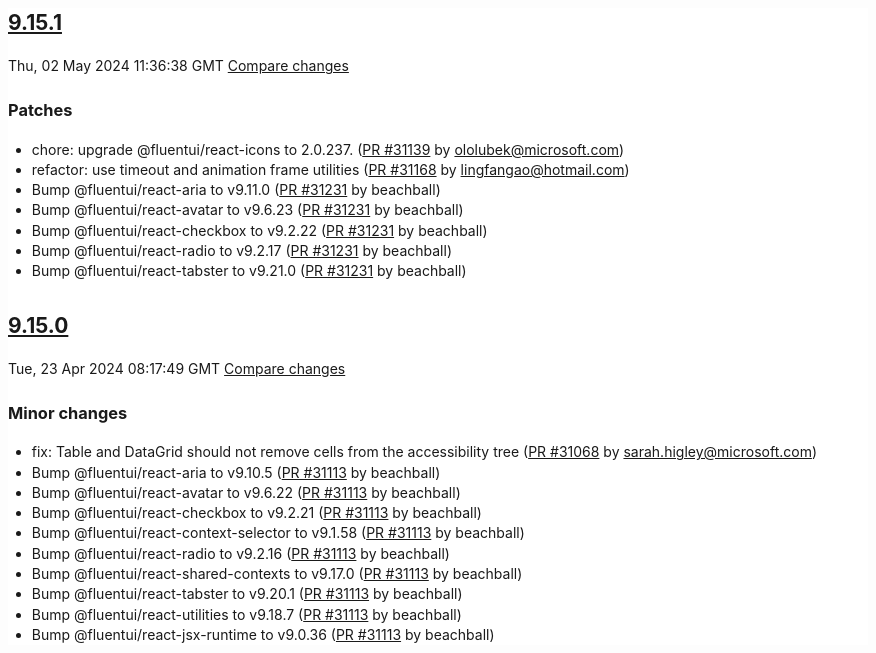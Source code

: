 ## [9.15.1](https://github.com/microsoft/fluentui/tree/@fluentui/react-table_v9.15.1)

Thu, 02 May 2024 11:36:38 GMT
[Compare changes](https://github.com/microsoft/fluentui/compare/@fluentui/react-table_v9.15.0..@fluentui/react-table_v9.15.1)

### Patches

- chore: upgrade @fluentui/react-icons to 2.0.237. ([PR #31139](https://github.com/microsoft/fluentui/pull/31139) by ololubek@microsoft.com)
- refactor: use timeout and animation frame utilities ([PR #31168](https://github.com/microsoft/fluentui/pull/31168) by lingfangao@hotmail.com)
- Bump @fluentui/react-aria to v9.11.0 ([PR #31231](https://github.com/microsoft/fluentui/pull/31231) by beachball)
- Bump @fluentui/react-avatar to v9.6.23 ([PR #31231](https://github.com/microsoft/fluentui/pull/31231) by beachball)
- Bump @fluentui/react-checkbox to v9.2.22 ([PR #31231](https://github.com/microsoft/fluentui/pull/31231) by beachball)
- Bump @fluentui/react-radio to v9.2.17 ([PR #31231](https://github.com/microsoft/fluentui/pull/31231) by beachball)
- Bump @fluentui/react-tabster to v9.21.0 ([PR #31231](https://github.com/microsoft/fluentui/pull/31231) by beachball)

## [9.15.0](https://github.com/microsoft/fluentui/tree/@fluentui/react-table_v9.15.0)

Tue, 23 Apr 2024 08:17:49 GMT
[Compare changes](https://github.com/microsoft/fluentui/compare/@fluentui/react-table_v9.14.0..@fluentui/react-table_v9.15.0)

### Minor changes

- fix: Table and DataGrid should not remove cells from the accessibility tree ([PR #31068](https://github.com/microsoft/fluentui/pull/31068) by sarah.higley@microsoft.com)
- Bump @fluentui/react-aria to v9.10.5 ([PR #31113](https://github.com/microsoft/fluentui/pull/31113) by beachball)
- Bump @fluentui/react-avatar to v9.6.22 ([PR #31113](https://github.com/microsoft/fluentui/pull/31113) by beachball)
- Bump @fluentui/react-checkbox to v9.2.21 ([PR #31113](https://github.com/microsoft/fluentui/pull/31113) by beachball)
- Bump @fluentui/react-context-selector to v9.1.58 ([PR #31113](https://github.com/microsoft/fluentui/pull/31113) by beachball)
- Bump @fluentui/react-radio to v9.2.16 ([PR #31113](https://github.com/microsoft/fluentui/pull/31113) by beachball)
- Bump @fluentui/react-shared-contexts to v9.17.0 ([PR #31113](https://github.com/microsoft/fluentui/pull/31113) by beachball)
- Bump @fluentui/react-tabster to v9.20.1 ([PR #31113](https://github.com/microsoft/fluentui/pull/31113) by beachball)
- Bump @fluentui/react-utilities to v9.18.7 ([PR #31113](https://github.com/microsoft/fluentui/pull/31113) by beachball)
- Bump @fluentui/react-jsx-runtime to v9.0.36 ([PR #31113](https://github.com/microsoft/fluentui/pull/31113) by beachball)
